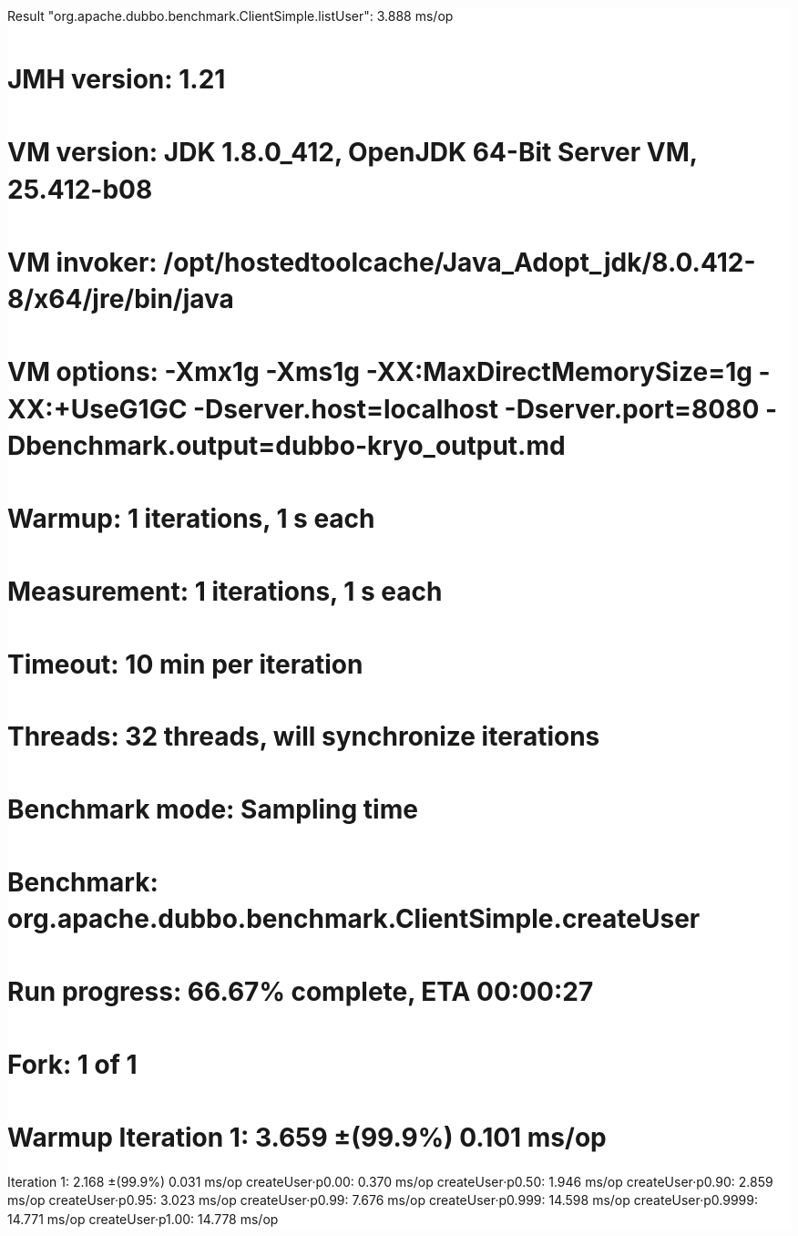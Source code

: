 
Result "org.apache.dubbo.benchmark.ClientSimple.listUser":
  3.888 ms/op


# JMH version: 1.21
# VM version: JDK 1.8.0_412, OpenJDK 64-Bit Server VM, 25.412-b08
# VM invoker: /opt/hostedtoolcache/Java_Adopt_jdk/8.0.412-8/x64/jre/bin/java
# VM options: -Xmx1g -Xms1g -XX:MaxDirectMemorySize=1g -XX:+UseG1GC -Dserver.host=localhost -Dserver.port=8080 -Dbenchmark.output=dubbo-kryo_output.md
# Warmup: 1 iterations, 1 s each
# Measurement: 1 iterations, 1 s each
# Timeout: 10 min per iteration
# Threads: 32 threads, will synchronize iterations
# Benchmark mode: Sampling time
# Benchmark: org.apache.dubbo.benchmark.ClientSimple.createUser

# Run progress: 66.67% complete, ETA 00:00:27
# Fork: 1 of 1
# Warmup Iteration   1: 3.659 ±(99.9%) 0.101 ms/op
Iteration   1: 2.168 ±(99.9%) 0.031 ms/op
                 createUser·p0.00:   0.370 ms/op
                 createUser·p0.50:   1.946 ms/op
                 createUser·p0.90:   2.859 ms/op
                 createUser·p0.95:   3.023 ms/op
                 createUser·p0.99:   7.676 ms/op
                 createUser·p0.999:  14.598 ms/op
                 createUser·p0.9999: 14.771 ms/op
                 createUser·p1.00:   14.778 ms/op

